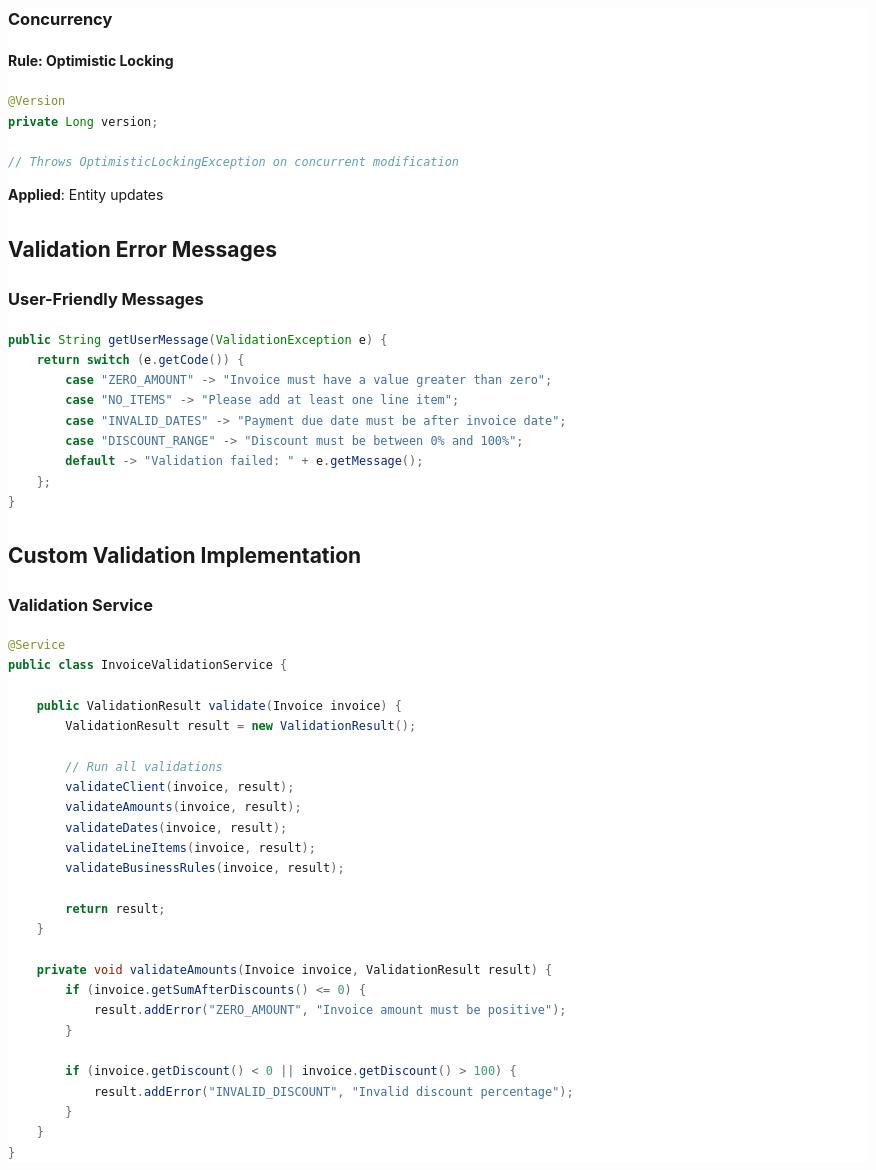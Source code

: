 ### Concurrency

#### Rule: Optimistic Locking
```java
@Version
private Long version;

// Throws OptimisticLockingException on concurrent modification
```
**Applied**: Entity updates

## Validation Error Messages

### User-Friendly Messages
```java
public String getUserMessage(ValidationException e) {
    return switch (e.getCode()) {
        case "ZERO_AMOUNT" -> "Invoice must have a value greater than zero";
        case "NO_ITEMS" -> "Please add at least one line item";
        case "INVALID_DATES" -> "Payment due date must be after invoice date";
        case "DISCOUNT_RANGE" -> "Discount must be between 0% and 100%";
        default -> "Validation failed: " + e.getMessage();
    };
}
```

## Custom Validation Implementation

### Validation Service
```java
@Service
public class InvoiceValidationService {
    
    public ValidationResult validate(Invoice invoice) {
        ValidationResult result = new ValidationResult();
        
        // Run all validations
        validateClient(invoice, result);
        validateAmounts(invoice, result);
        validateDates(invoice, result);
        validateLineItems(invoice, result);
        validateBusinessRules(invoice, result);
        
        return result;
    }
    
    private void validateAmounts(Invoice invoice, ValidationResult result) {
        if (invoice.getSumAfterDiscounts() <= 0) {
            result.addError("ZERO_AMOUNT", "Invoice amount must be positive");
        }
        
        if (invoice.getDiscount() < 0 || invoice.getDiscount() > 100) {
            result.addError("INVALID_DISCOUNT", "Invalid discount percentage");
        }
    }
}
```
